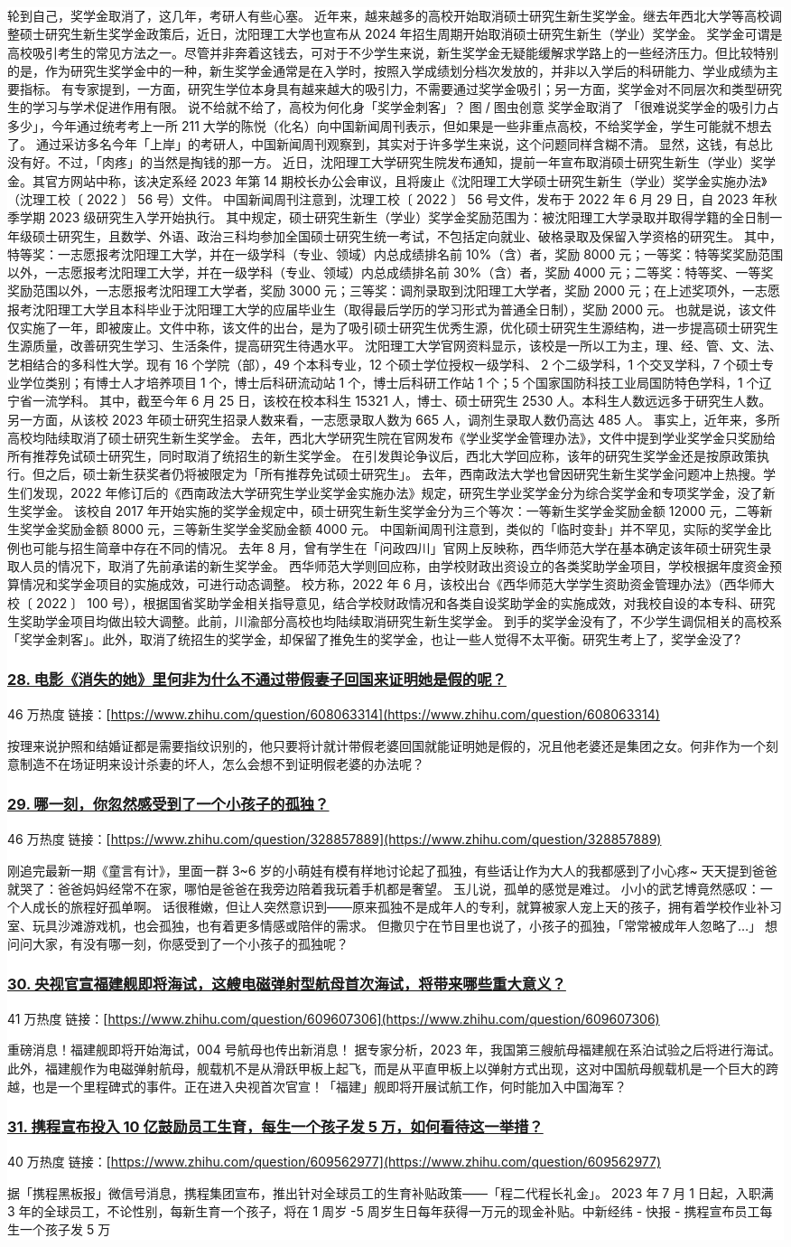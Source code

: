 轮到自己，奖学金取消了，这几年，考研人有些心塞。 近年来，越来越多的高校开始取消硕士研究生新生奖学金。继去年西北大学等高校调整硕士研究生新生奖学金政策后，近日，沈阳理工大学也宣布从 2024 年招生周期开始取消硕士研究生新生（学业）奖学金。 奖学金可谓是高校吸引考生的常见方法之一。尽管并非奔着这钱去，可对于不少学生来说，新生奖学金无疑能缓解求学路上的一些经济压力。但比较特别的是，作为研究生奖学金中的一种，新生奖学金通常是在入学时，按照入学成绩划分档次发放的，并非以入学后的科研能力、学业成绩为主要指标。 有专家提到，一方面，研究生学位本身具有越来越大的吸引力，不需要通过奖学金吸引；另一方面，奖学金对不同层次和类型研究生的学习与学术促进作用有限。 说不给就不给了，高校为何化身「奖学金刺客」？ 图 / 图虫创意 奖学金取消了 「很难说奖学金的吸引力占多少」，今年通过统考考上一所 211 大学的陈悦（化名）向中国新闻周刊表示，但如果是一些非重点高校，不给奖学金，学生可能就不想去了。 通过采访多名今年「上岸」的考研人，中国新闻周刊观察到，其实对于许多学生来说，这个问题同样含糊不清。 显然，这钱，有总比没有好。不过，「肉疼」的当然是掏钱的那一方。 近日，沈阳理工大学研究生院发布通知，提前一年宣布取消硕士研究生新生（学业）奖学金。其官方网站中称，该决定系经 2023 年第 14 期校长办公会审议，且将废止《沈阳理工大学硕士研究生新生（学业）奖学金实施办法》（沈理工校〔 2022 〕 56 号）文件。 中国新闻周刊注意到，沈理工校〔 2022 〕 56 号文件，发布于 2022 年 6 月 29 日，自 2023 年秋季学期 2023 级研究生入学开始执行。 其中规定，硕士研究生新生（学业）奖学金奖励范围为：被沈阳理工大学录取并取得学籍的全日制一年级硕士研究生，且数学、外语、政治三科均参加全国硕士研究生统一考试，不包括定向就业、破格录取及保留入学资格的研究生。 其中，特等奖：一志愿报考沈阳理工大学，并在一级学科（专业、领域）内总成绩排名前 10%（含）者，奖励 8000 元；一等奖：特等奖奖励范围以外，一志愿报考沈阳理工大学，并在一级学科（专业、领域）内总成绩排名前 30%（含）者，奖励 4000 元；二等奖：特等奖、一等奖奖励范围以外，一志愿报考沈阳理工大学者，奖励 3000 元；三等奖：调剂录取到沈阳理工大学者，奖励 2000 元；在上述奖项外，一志愿报考沈阳理工大学且本科毕业于沈阳理工大学的应届毕业生（取得最后学历的学习形式为普通全日制），奖励 2000 元。 也就是说，该文件仅实施了一年，即被废止。文件中称，该文件的出台，是为了吸引硕士研究生优秀生源，优化硕士研究生生源结构，进一步提高硕士研究生生源质量，改善研究生学习、生活条件，提高研究生待遇水平。 沈阳理工大学官网资料显示，该校是一所以工为主，理、经、管、文、法、艺相结合的多科性大学。现有 16 个学院（部），49 个本科专业，12 个硕士学位授权一级学科、 2 个二级学科，1 个交叉学科，7 个硕士专业学位类别；有博士人才培养项目 1 个，博士后科研流动站 1 个，博士后科研工作站 1 个；5 个国家国防科技工业局国防特色学科，1 个辽宁省一流学科。 其中，截至今年 6 月 25 日，该校在校本科生 15321 人，博士、硕士研究生 2530 人。本科生人数远远多于研究生人数。 另一方面，从该校 2023 年硕士研究生招录人数来看，一志愿录取人数为 665 人，调剂生录取人数仍高达 485 人。 事实上，近年来，多所高校均陆续取消了硕士研究生新生奖学金。 去年，西北大学研究生院在官网发布《学业奖学金管理办法》，文件中提到学业奖学金只奖励给所有推荐免试硕士研究生，同时取消了统招生的新生奖学金。 在引发舆论争议后，西北大学回应称，该年的研究生奖学金还是按原政策执行。但之后，硕士新生获奖者仍将被限定为「所有推荐免试硕士研究生」。 去年，西南政法大学也曾因研究生新生奖学金问题冲上热搜。学生们发现，2022 年修订后的《西南政法大学研究生学业奖学金实施办法》规定，研究生学业奖学金分为综合奖学金和专项奖学金，没了新生奖学金。 该校自 2017 年开始实施的奖学金规定中，硕士研究生新生奖学金分为三个等次：一等新生奖学金奖励金额 12000 元，二等新生奖学金奖励金额 8000 元，三等新生奖学金奖励金额 4000 元。 中国新闻周刊注意到，类似的「临时变卦」并不罕见，实际的奖学金比例也可能与招生简章中存在不同的情况。 去年 8 月，曾有学生在「问政四川」官网上反映称，西华师范大学在基本确定该年硕士研究生录取人员的情况下，取消了先前承诺的新生奖学金。 西华师范大学则回应称，由学校财政出资设立的各类奖助学金项目，学校根据年度资金预算情况和奖学金项目的实施成效，可进行动态调整。 校方称，2022 年 6 月，该校出台《西华师范大学学生资助资金管理办法》（西华师大校〔 2022 〕 100 号），根据国省奖助学金相关指导意见，结合学校财政情况和各类自设奖助学金的实施成效，对我校自设的本专科、研究生奖助学金项目均做出较大调整。此前，川渝部分高校也均陆续取消研究生新生奖学金。 到手的奖学金没有了，不少学生调侃相关的高校系「奖学金刺客」。此外，取消了统招生的奖学金，却保留了推免生的奖学金，也让一些人觉得不太平衡。研究生考上了，奖学金没了?

### [28. 电影《消失的她》里何非为什么不通过带假妻子回国来证明她是假的呢？](https://www.zhihu.com/question/608063314)
46 万热度 链接：[https://www.zhihu.com/question/608063314](https://www.zhihu.com/question/608063314)

按理来说护照和结婚证都是需要指纹识别的，他只要将计就计带假老婆回国就能证明她是假的，况且他老婆还是集团之女。何非作为一个刻意制造不在场证明来设计杀妻的坏人，怎么会想不到证明假老婆的办法呢？

### [29. 哪一刻，你忽然感受到了一个小孩子的孤独？](https://www.zhihu.com/question/328857889)
46 万热度 链接：[https://www.zhihu.com/question/328857889](https://www.zhihu.com/question/328857889)

刚追完最新一期《童言有计》，里面一群 3~6 岁的小萌娃有模有样地讨论起了孤独，有些话让作为大人的我都感到了小心疼~ 天天提到爸爸就哭了：爸爸妈妈经常不在家，哪怕是爸爸在我旁边陪着我玩着手机都是奢望。 玉儿说，孤单的感觉是难过。 小小的武艺博竟然感叹：一个人成长的旅程好孤单啊。 话很稚嫩，但让人突然意识到——原来孤独不是成年人的专利，就算被家人宠上天的孩子，拥有着学校作业补习室、玩具沙滩游戏机，也会孤独，也有着更多情感或陪伴的需求。 但撒贝宁在节目里也说了，小孩子的孤独，「常常被成年人忽略了…」 想问问大家，有没有哪一刻，你感受到了一个小孩子的孤独呢？

### [30. 央视官宣福建舰即将海试，这艘电磁弹射型航母首次海试，将带来哪些重大意义？](https://www.zhihu.com/question/609607306)
41 万热度 链接：[https://www.zhihu.com/question/609607306](https://www.zhihu.com/question/609607306)

重磅消息！福建舰即将开始海试，004 号航母也传出新消息！ 据专家分析，2023 年，我国第三艘航母福建舰在系泊试验之后将进行海试。此外，福建舰作为电磁弹射航母，舰载机不是从滑跃甲板上起飞，而是从平直甲板上以弹射方式出现，这对中国航母舰载机是一个巨大的跨越，也是一个里程碑式的事件。正在进入央视首次官宣！「福建」舰即将开展试航工作，何时能加入中国海军？

### [31. 携程宣布投入 10 亿鼓励员工生育，每生一个孩子发 5 万，如何看待这一举措？](https://www.zhihu.com/question/609562977)
40 万热度 链接：[https://www.zhihu.com/question/609562977](https://www.zhihu.com/question/609562977)

据「携程黑板报」微信号消息，携程集团宣布，推出针对全球员工的生育补贴政策——「程二代程长礼金」。 2023 年 7 月 1 日起，入职满 3 年的全球员工，不论性别，每新生育一个孩子，将在 1 周岁 -5 周岁生日每年获得一万元的现金补贴。中新经纬 - 快报 - 携程宣布员工每生一个孩子发 5 万
